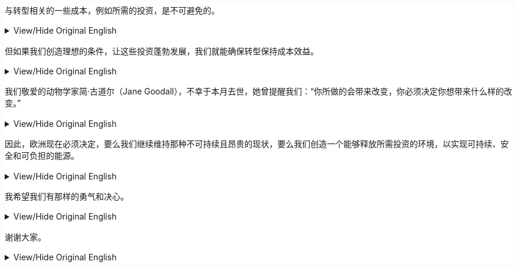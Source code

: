 与转型相关的一些成本，例如所需的投资，是不可避免的。

<details><summary>View/Hide Original English</summary></details>

但如果我们创造理想的条件，让这些投资蓬勃发展，我们就能确保转型保持成本效益。

<details><summary>View/Hide Original English</summary></details>

我们敬爱的动物学家简·古道尔（Jane Goodall），不幸于本月去世，她曾提醒我们：“你所做的会带来改变，你必须决定你想带来什么样的改变。”

<details><summary>View/Hide Original English</summary></details>

因此，欧洲现在必须决定，要么我们继续维持那种不可持续且昂贵的现状，要么我们创造一个能够释放所需投资的环境，以实现可持续、安全和可负担的能源。

<details><summary>View/Hide Original English</summary></details>

我希望我们有那样的勇气和决心。

<details><summary>View/Hide Original English</summary></details>

谢谢大家。

<details><summary>View/Hide Original English</summary></details>